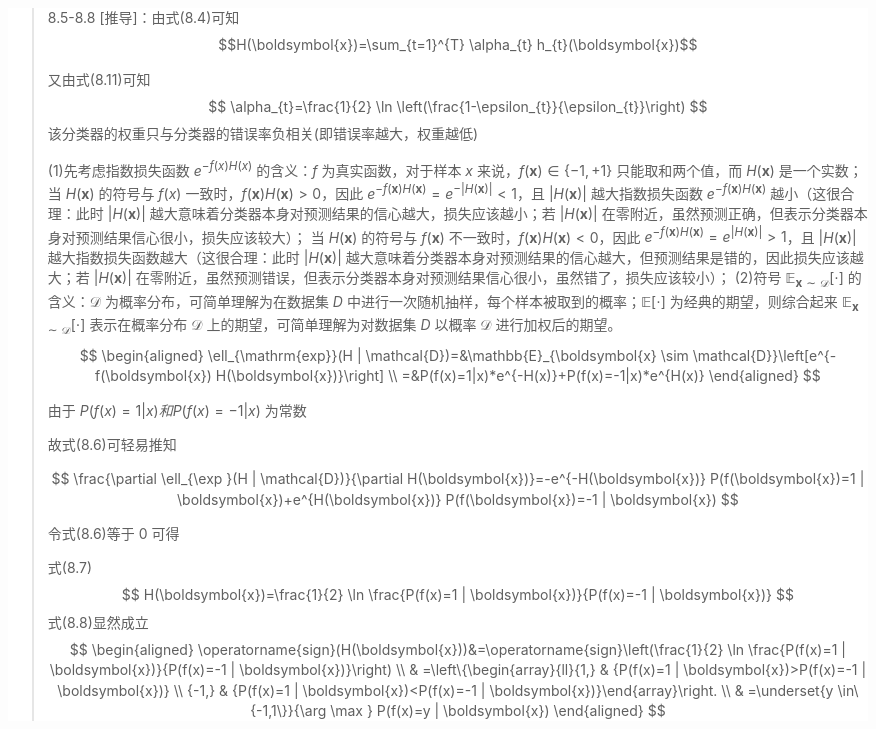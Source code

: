 > 8.5-8.8
> [推导]：由式(8.4)可知
> $$H(\boldsymbol{x})=\sum_{t=1}^{T} \alpha_{t} h_{t}(\boldsymbol{x})$$
>
> 又由式(8.11)可知
> $$
> \alpha_{t}=\frac{1}{2} \ln \left(\frac{1-\epsilon_{t}}{\epsilon_{t}}\right)
> $$
> 该分类器的权重只与分类器的错误率负相关(即错误率越大，权重越低)
>
> (1)先考虑指数损失函数 $e^{-f(x) H(x)}$ 的含义：$f$ 为真实函数，对于样本 $x$ 来说，$f(\boldsymbol{x}) \in\{-1,+1\}$ 只能取和两个值，而 $H(\boldsymbol{x})$ 是一个实数；
> 当 $H(\boldsymbol{x})$ 的符号与 $f(x)$ 一致时，$f(\boldsymbol{x}) H(\boldsymbol{x})>0$，因此 $e^{-f(\boldsymbol{x}) H(\boldsymbol{x})}=e^{-|H(\boldsymbol{x})|}<1$，且 $|H(\boldsymbol{x})|$ 越大指数损失函数 $e^{-f(\boldsymbol{x}) H(\boldsymbol{x})}$ 越小（这很合理：此时 $|H(\boldsymbol{x})|$ 越大意味着分类器本身对预测结果的信心越大，损失应该越小；若 $|H(\boldsymbol{x})|$ 在零附近，虽然预测正确，但表示分类器本身对预测结果信心很小，损失应该较大）；
> 当 $H(\boldsymbol{x})$ 的符号与 $f(\boldsymbol{x})$ 不一致时，$f(\boldsymbol{x}) H(\boldsymbol{x})<0$，因此 $e^{-f(\boldsymbol{x}) H(\boldsymbol{x})}=e^{|H(\boldsymbol{x})|}>1$，且 $| H(\boldsymbol{x}) |$ 越大指数损失函数越大（这很合理：此时 $| H(\boldsymbol{x}) |$ 越大意味着分类器本身对预测结果的信心越大，但预测结果是错的，因此损失应该越大；若 $| H(\boldsymbol{x}) |$ 在零附近，虽然预测错误，但表示分类器本身对预测结果信心很小，虽然错了，损失应该较小）；
> (2)符号 $\mathbb{E}_{\boldsymbol{x} \sim \mathcal{D}}[\cdot]$ 的含义：$\mathcal{D}$ 为概率分布，可简单理解为在数据集 $D$ 中进行一次随机抽样，每个样本被取到的概率；$\mathbb{E}[\cdot]$ 为经典的期望，则综合起来 $\mathbb{E}_{\boldsymbol{x} \sim \mathcal{D}}[\cdot]$ 表示在概率分布 $\mathcal{D}$ 上的期望，可简单理解为对数据集 $D$ 以概率 $\mathcal{D}$ 进行加权后的期望。
> $$
> \begin{aligned}
> \ell_{\mathrm{exp}}(H | \mathcal{D})=&\mathbb{E}_{\boldsymbol{x} \sim \mathcal{D}}\left[e^{-f(\boldsymbol{x}) H(\boldsymbol{x})}\right]
> \\ =&P(f(x)=1|x)*e^{-H(x)}+P(f(x)=-1|x)*e^{H(x)}
> \end{aligned}
> $$
>
> 由于 $P(f(x)=1|x)和 P(f(x)=-1|x)$ 为常数
>
> 故式(8.6)可轻易推知
>
> $$
> \frac{\partial \ell_{\exp }(H | \mathcal{D})}{\partial H(\boldsymbol{x})}=-e^{-H(\boldsymbol{x})} P(f(\boldsymbol{x})=1 | \boldsymbol{x})+e^{H(\boldsymbol{x})} P(f(\boldsymbol{x})=-1 | \boldsymbol{x})
> $$
>
> 令式(8.6)等于 0 可得
>
> 式(8.7)
> $$
> H(\boldsymbol{x})=\frac{1}{2} \ln \frac{P(f(x)=1 | \boldsymbol{x})}{P(f(x)=-1 | \boldsymbol{x})}
> $$
> 式(8.8)显然成立
> $$
> \begin{aligned}
> \operatorname{sign}(H(\boldsymbol{x}))&=\operatorname{sign}\left(\frac{1}{2} \ln \frac{P(f(x)=1 | \boldsymbol{x})}{P(f(x)=-1 | \boldsymbol{x})}\right)
> \\ & =\left\{\begin{array}{ll}{1,} & {P(f(x)=1 | \boldsymbol{x})>P(f(x)=-1 | \boldsymbol{x})} \\ {-1,} & {P(f(x)=1 | \boldsymbol{x})<P(f(x)=-1 | \boldsymbol{x})}\end{array}\right.
> \\ & =\underset{y \in\{-1,1\}}{\arg \max } P(f(x)=y | \boldsymbol{x})
> \end{aligned}
> $$
